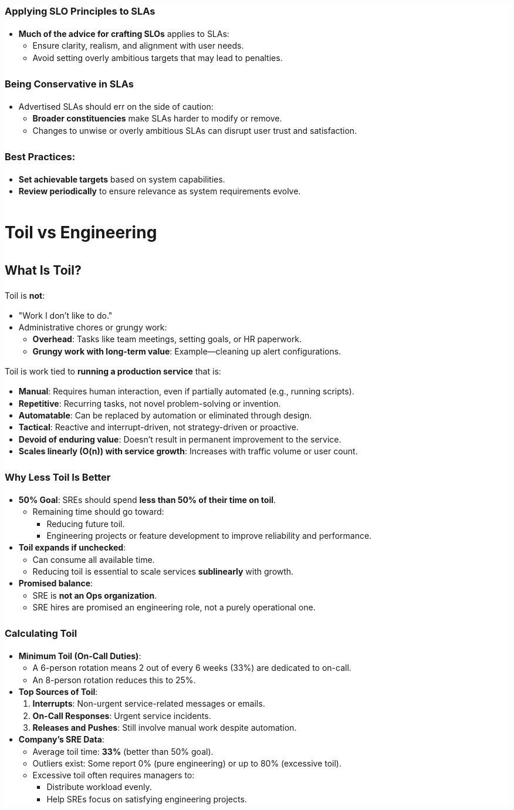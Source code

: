 ### Applying SLO Principles to SLAs
- **Much of the advice for crafting SLOs** applies to SLAs:
  - Ensure clarity, realism, and alignment with user needs.
  - Avoid setting overly ambitious targets that may lead to penalties.

### Being Conservative in SLAs
- Advertised SLAs should err on the side of caution:
  - **Broader constituencies** make SLAs harder to modify or remove.
  - Changes to unwise or overly ambitious SLAs can disrupt user trust and satisfaction.

### Best Practices:
- **Set achievable targets** based on system capabilities.
- **Review periodically** to ensure relevance as system requirements evolve.
# Toil vs Engineering

## What Is Toil?
Toil is **not**:
- "Work I don’t like to do."
- Administrative chores or grungy work:
  - **Overhead**: Tasks like team meetings, setting goals, or HR paperwork.
  - **Grungy work with long-term value**: Example—cleaning up alert configurations.

Toil is work tied to **running a production service** that is:
- **Manual**: Requires human interaction, even if partially automated (e.g., running scripts).
- **Repetitive**: Recurring tasks, not novel problem-solving or invention.
- **Automatable**: Can be replaced by automation or eliminated through design.
- **Tactical**: Reactive and interrupt-driven, not strategy-driven or proactive.
- **Devoid of enduring value**: Doesn’t result in permanent improvement to the service.
- **Scales linearly (O(n)) with service growth**: Increases with traffic volume or user count.

### Why Less Toil Is Better
- **50% Goal**: SREs should spend **less than 50% of their time on toil**.
  - Remaining time should go toward:
    - Reducing future toil.
    - Engineering projects or feature development to improve reliability and performance.
- **Toil expands if unchecked**:
  - Can consume all available time.
  - Reducing toil is essential to scale services **sublinearly** with growth.
- **Promised balance**:
  - SRE is **not an Ops organization**.
  - SRE hires are promised an engineering role, not a purely operational one.

### Calculating Toil
- **Minimum Toil (On-Call Duties)**:
  - A 6-person rotation means 2 out of every 6 weeks (33%) are dedicated to on-call.
  - An 8-person rotation reduces this to 25%.
- **Top Sources of Toil**:
  1. **Interrupts**: Non-urgent service-related messages or emails.
  2. **On-Call Responses**: Urgent service incidents.
  3. **Releases and Pushes**: Still involve manual work despite automation.
- **Company’s SRE Data**:
  - Average toil time: **33%** (better than 50% goal).
  - Outliers exist: Some report 0% (pure engineering) or up to 80% (excessive toil).
  - Excessive toil often requires managers to:
    - Distribute workload evenly.
    - Help SREs focus on satisfying engineering projects.
